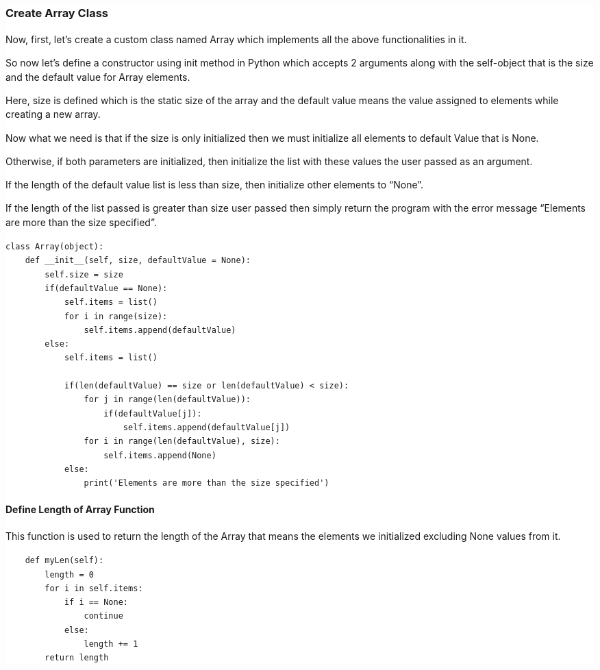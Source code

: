 ### 

### Create Array Class

Now, first, let’s create a custom class named Array which implements all the above functionalities in it.

So now let’s define a constructor using init method in Python which accepts 2 arguments along with the self-object that is the size and the default value for Array elements.

Here, size is defined which is the static size of the array and the default value means the value assigned to elements while creating a new array.

Now what we need is that if the size is only initialized then we must initialize all elements to default Value that is None.

Otherwise, if both parameters are initialized, then initialize the list with these values the user passed as an argument.

If the length of the default value list is less than size, then initialize other elements to “None”.

If the length of the list passed is greater than size user passed then simply return the program with the error message “Elements are more than the size specified”.

    class Array(object):
        def __init__(self, size, defaultValue = None):
            self.size = size
            if(defaultValue == None):
                self.items = list()
                for i in range(size):
                    self.items.append(defaultValue)
            else:
                self.items = list()

                if(len(defaultValue) == size or len(defaultValue) < size):
                    for j in range(len(defaultValue)):
                        if(defaultValue[j]):
                            self.items.append(defaultValue[j])
                    for i in range(len(defaultValue), size):
                        self.items.append(None)
                else:
                    print('Elements are more than the size specified')

#### Define Length of Array Function

This function is used to return the length of the Array that means the elements we initialized excluding None values from it.

        def myLen(self):
            length = 0
            for i in self.items:
                if i == None:
                    continue
                else:
                    length += 1
            return length
